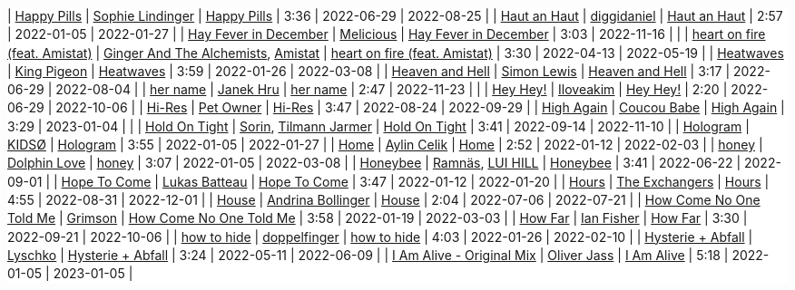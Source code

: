| [Happy Pills](https://open.spotify.com/track/5joyUy4gvzWYfOxxVOM9QF) | [Sophie Lindinger](https://open.spotify.com/artist/3b3qQWQgIMIyHcYSMY4P3g) | [Happy Pills](https://open.spotify.com/album/5cHne2h2Xcm1qjq3bGdgFE) | 3:36 | 2022-06-29 | 2022-08-25 |
| [Haut an Haut](https://open.spotify.com/track/43npphURzkZ9nwXcV0EoLN) | [diggidaniel](https://open.spotify.com/artist/4hRNAyGnGpRlCXooSE9Mvw) | [Haut an Haut](https://open.spotify.com/album/78NVMRjnMva6wgeT85y7XR) | 2:57 | 2022-01-05 | 2022-01-27 |
| [Hay Fever in December](https://open.spotify.com/track/3CvhQgyyEetsufUbsTXnfA) | [Melicious](https://open.spotify.com/artist/62uR1xRDa5dv0KmWMgEQvH) | [Hay Fever in December](https://open.spotify.com/album/3qj5o0BGIMQ6KOFK3xk96D) | 3:03 | 2022-11-16 |  |
| [heart on fire \(feat\. Amistat\)](https://open.spotify.com/track/2VDpNDRJP7Lb9kHkxS6dQm) | [Ginger And The Alchemists](https://open.spotify.com/artist/1DEV00pe1Rb7qVbCdMLzHa), [Amistat](https://open.spotify.com/artist/24gClotFFIb7genYn5C3OU) | [heart on fire \(feat\. Amistat\)](https://open.spotify.com/album/0GxssjelqkS6pmRFDgS22w) | 3:30 | 2022-04-13 | 2022-05-19 |
| [Heatwaves](https://open.spotify.com/track/7H47hCbksZASXp2VjXTgr5) | [King Pigeon](https://open.spotify.com/artist/4hP2RPQSRdJe3GBQGexJBj) | [Heatwaves](https://open.spotify.com/album/68D8P38DgAG8JxgrQNyukI) | 3:59 | 2022-01-26 | 2022-03-08 |
| [Heaven and Hell](https://open.spotify.com/track/1J4QufSZU86M4YJkH2W2nG) | [Simon Lewis](https://open.spotify.com/artist/69xq82RL8JoW7DcKP9Q0kD) | [Heaven and Hell](https://open.spotify.com/album/1UpuBvLxt5DjIvtjZXwCBt) | 3:17 | 2022-06-29 | 2022-08-04 |
| [her name](https://open.spotify.com/track/3YT7sk2Q1jL03lKS4Vidjo) | [Janek Hru](https://open.spotify.com/artist/7iLcpwTA6Q4Tq7eKg8qS3D) | [her name](https://open.spotify.com/album/5AVL6HPOgx7inEORmetMXP) | 2:47 | 2022-11-23 |  |
| [Hey Hey!](https://open.spotify.com/track/5l7yKkAlM51E71TxtiOYid) | [Iloveakim](https://open.spotify.com/artist/4kC5Fz635iHKsPkif7NcT0) | [Hey Hey!](https://open.spotify.com/album/1GI0u6PrT83NwTq5bj1Tu7) | 2:20 | 2022-06-29 | 2022-10-06 |
| [Hi\-Res](https://open.spotify.com/track/2kaDDLAjDyxne96vNv1Cbj) | [Pet Owner](https://open.spotify.com/artist/2MAWOCGirMzh0HfAuhDESM) | [Hi\-Res](https://open.spotify.com/album/6Zc3lDj5XjzGWtGl3pCibY) | 3:47 | 2022-08-24 | 2022-09-29 |
| [High Again](https://open.spotify.com/track/6suMLfjKlzmYgPb5SiV0Rs) | [Coucou Babe](https://open.spotify.com/artist/64oYZ9wab5dkE4IrGVwPz0) | [High Again](https://open.spotify.com/album/4eLCLiwRIQGAqMUk1VRafi) | 3:29 | 2023-01-04 |  |
| [Hold On Tight](https://open.spotify.com/track/5q9TIPIzxkBKuACZaJKLNU) | [Sorin](https://open.spotify.com/artist/1aS8vTdASHGGpBDxocq43D), [Tilmann Jarmer](https://open.spotify.com/artist/7IpIokbWG04a82smtUvEp5) | [Hold On Tight](https://open.spotify.com/album/7JLSUpv8B8SNiovFqxXjmm) | 3:41 | 2022-09-14 | 2022-11-10 |
| [Hologram](https://open.spotify.com/track/3QUiaFjKkp3EkCuJ7pa1PX) | [KIDSØ](https://open.spotify.com/artist/7qJHwvMJBW2Da8kt79uexr) | [Hologram](https://open.spotify.com/album/6etgircCabewA3pqdJCZnH) | 3:55 | 2022-01-05 | 2022-01-27 |
| [Home](https://open.spotify.com/track/1FffQDQpQS0bcTbMpZv5Iz) | [Aylin Celik](https://open.spotify.com/artist/4VXfrQlYdAe5DZ04GQevRa) | [Home](https://open.spotify.com/album/0wDomSIPvt9DpQclKBpJvx) | 2:52 | 2022-01-12 | 2022-02-03 |
| [honey](https://open.spotify.com/track/2NOciZD4Vv6EjSMYlj81SV) | [Dolphin Love](https://open.spotify.com/artist/4uT5ywK30prkNZbf4BlQVh) | [honey](https://open.spotify.com/album/0lwPGoAbC3rG8lDEXMLAKc) | 3:07 | 2022-01-05 | 2022-03-08 |
| [Honeybee](https://open.spotify.com/track/1cVJlLmSV0MvOeVd0EHiee) | [Ramnäs](https://open.spotify.com/artist/5W6Vc4QzqCs3QvBMb7XkC8), [LUI HILL](https://open.spotify.com/artist/3fuo46vtxoWxN4jo0irBTS) | [Honeybee](https://open.spotify.com/album/5PHvYZf0rgPXD6MSmBJL3F) | 3:41 | 2022-06-22 | 2022-09-01 |
| [Hope To Come](https://open.spotify.com/track/1XvfechfNIOBX6xouFCyrR) | [Lukas Batteau](https://open.spotify.com/artist/4wNihh6y03PHRnn0dN8fx8) | [Hope To Come](https://open.spotify.com/album/2gjKZ2UlQDBayukfcxKEOA) | 3:47 | 2022-01-12 | 2022-01-20 |
| [Hours](https://open.spotify.com/track/5mTXfwWJLlk7qtEoZ8uUOC) | [The Exchangers](https://open.spotify.com/artist/0630RTlYSLf7nqvMWNIP6h) | [Hours](https://open.spotify.com/album/1ehSZDWgjAoHIB0vWLU5QF) | 4:55 | 2022-08-31 | 2022-12-01 |
| [House](https://open.spotify.com/track/0yFbrrnHFnAFIzW820sSnO) | [Andrina Bollinger](https://open.spotify.com/artist/2q3FpbEgilJkxSn0e5B5xp) | [House](https://open.spotify.com/album/7qPgLMlCZpJIuuBaDkxCKg) | 2:04 | 2022-07-06 | 2022-07-21 |
| [How Come No One Told Me](https://open.spotify.com/track/1tyV88FBoHbldJ74ZLB4Yv) | [Grimson](https://open.spotify.com/artist/1zEnV2mAzgJiOMccJN11yu) | [How Come No One Told Me](https://open.spotify.com/album/3n2k0rrZpvO1UYCWyWow8Y) | 3:58 | 2022-01-19 | 2022-03-03 |
| [How Far](https://open.spotify.com/track/3Qe7XWT704KD1hi4CwWb9d) | [Ian Fisher](https://open.spotify.com/artist/0dc3onVb6eTfbaavNfi1Cp) | [How Far](https://open.spotify.com/album/0HkGs9KOrazDoQkeGfNoQx) | 3:30 | 2022-09-21 | 2022-10-06 |
| [how to hide](https://open.spotify.com/track/1MA556XdnK94fPiWKpgfvD) | [doppelfinger](https://open.spotify.com/artist/26vQnKIdh6ysJWbcQ6o3P1) | [how to hide](https://open.spotify.com/album/3Y1neiDH824YdQDWu0E5Wi) | 4:03 | 2022-01-26 | 2022-02-10 |
| [Hysterie + Abfall](https://open.spotify.com/track/74Y3cfDN4ttFlZn5otloZK) | [Lyschko](https://open.spotify.com/artist/62v9ccNoIxNoPmosqCWpq6) | [Hysterie + Abfall](https://open.spotify.com/album/0OpA4ickyWjGd7wJWTsIFt) | 3:24 | 2022-05-11 | 2022-06-09 |
| [I Am Alive \- Original Mix](https://open.spotify.com/track/1CWItV1c3LYMxpbXQL9R22) | [Oliver Jass](https://open.spotify.com/artist/2ODPpeNxF16AvaVFhbo0sy) | [I Am Alive](https://open.spotify.com/album/4HAJI1EAOj8YfvxRweePXg) | 5:18 | 2022-01-05 | 2023-01-05 |